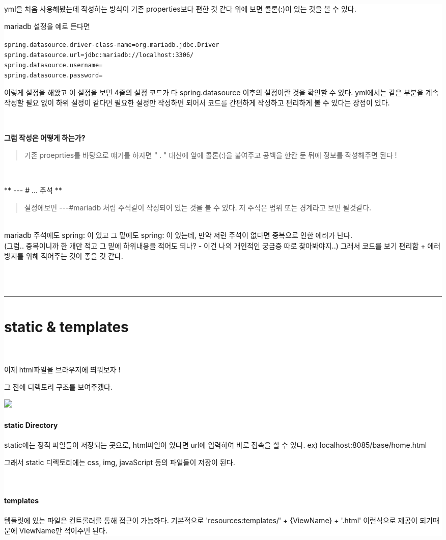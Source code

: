 yml을 처음 사용해봤는데 작성하는 방식이 기존 properties보다 편한 것 같다
위에 보면 콜론(:)이 있는 것을 볼 수 있다.

mariadb 설정을 예로 든다면 
```
spring.datasource.driver-class-name=org.mariadb.jdbc.Driver
spring.datasource.url=jdbc:mariadb://localhost:3306/
spring.datasource.username=
spring.datasource.password=
```

이렇게 설정을 해왔고 이 설정을 보면 4줄의 설정 코드가 다 spring.datasource 이후의 설정이란 것을 확인할 수 있다.
yml에서는 같은 부분을 계속 작성할 필요 없이 하위 설정이 같다면 필요한 설정만 작성하면 되어서 코드를 간편하게 작성하고 편리하게 볼 수 있다는 장점이 있다.

<br>

**그럼 작성은 어떻게 하는가?**
>기존 proeprties를 바탕으로 얘기를 하자면 " . " 대신에 앞에 콜론(:)을 붙여주고 공백을 한칸 둔 뒤에 정보를 작성해주면 된다 !

<br>

** --- # ...  주석 **
>설정에보면 ---#mariadb 처럼 주석같이 작성되어 있는 것을 볼 수 있다.
저 주석은 범위 또는 경계라고 보면 될것같다.
<br>
mariadb 주석에도 spring: 이 있고 그 밑에도 spring: 이 있는데, 만약 저런 주석이 없다면 중복으로 인한 에러가 난다.
<br>
(그럼.. 중복이니까 한 개만 적고 그 밑에 하위내용을 적어도 되나? - 이건 나의 개인적인 궁금증 따로 찾아봐야지..)
그래서 코드를 보기 편리함 + 에러 방지를 위해 적어주는 것이 좋을 것 같다.


<br><br>
<hr>

# static & templates

<br>

이제 html파일을 브라우저에 띄워보자 !

그 전에 디렉토리 구조를 보여주겠다.

![](https://velog.velcdn.com/images/rkawksha/post/c06a568b-0a14-4487-a18f-db9768a3d8f3/image.png)


#### static Directory
static에는 정적 파일들이 저장되는 곳으로, html파일이 있다면 url에 입력하여 바로 접속을 할 수 있다.
ex) localhost:8085/base/home.html

그래서 static 디렉토리에는 css, img, javaScript 등의 파일들이 저장이 된다.

<br>

#### templates
템플릿에 있는 파일은 컨트롤러를 통해 접근이 가능하다.
기본적으로 'resources:templates/' + {ViewName} + '.html' 이런식으로 제공이 되기때문에 ViewName만 적어주면 된다.
